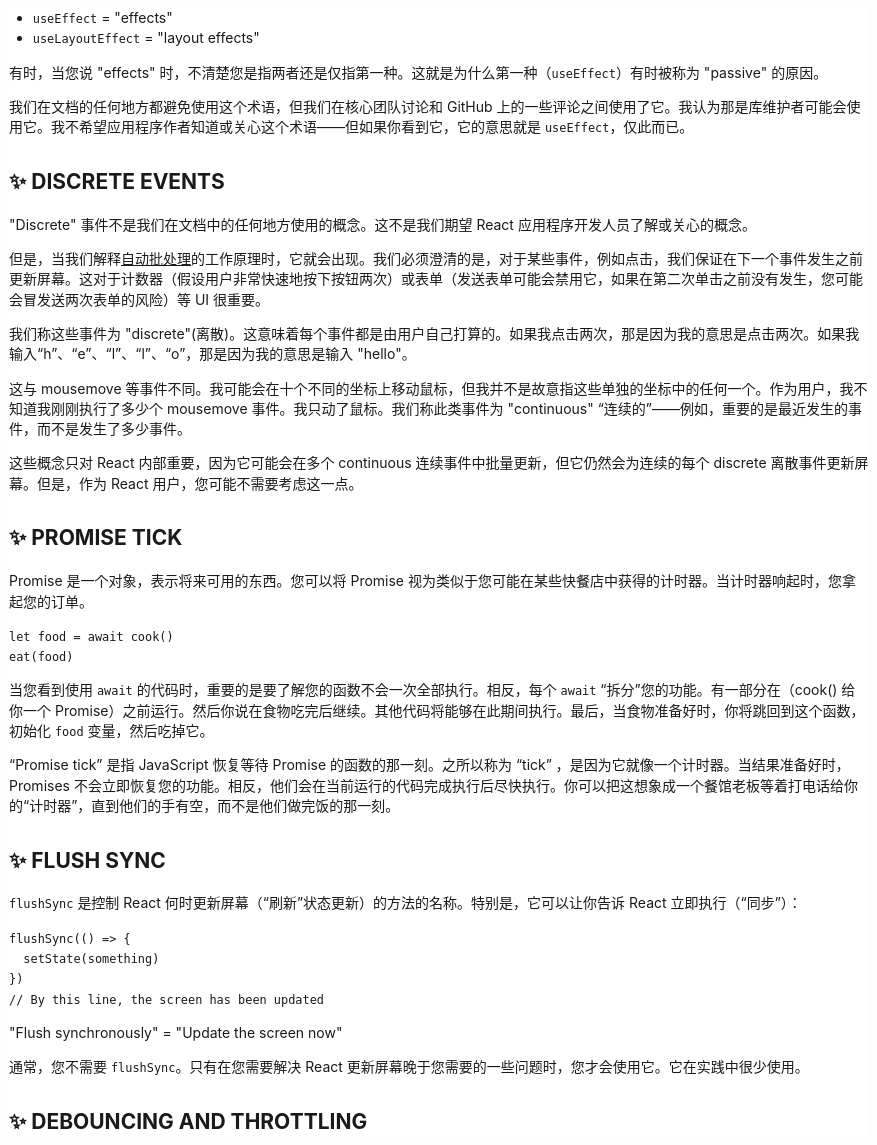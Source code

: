 - `useEffect` = "effects"
- `useLayoutEffect` = "layout effects"

有时，当您说 "effects" 时，不清楚您是指两者还是仅指第一种。这就是为什么第一种（`useEffect`）有时被称为 "passive" 的原因。

我们在文档的任何地方都避免使用这个术语，但我们在核心团队讨论和 GitHub 上的一些评论之间使用了它。我认为那是库维护者可能会使用它。我不希望应用程序作者知道或关心这个术语——但如果你看到它，它的意思就是 `useEffect`，仅此而已。

## ✨ DISCRETE EVENTS

"Discrete" 事件不是我们在文档中的任何地方使用的概念。这不是我们期望 React 应用程序开发人员了解或关心的概念。

但是，当我们解释[自动批处理](https://github.com/reactwg/react-18/discussions/21)的工作原理时，它就会出现。我们必须澄清的是，对于某些事件，例如点击，我们保证在下一个事件发生之前更新屏幕。这对于计数器（假设用户非常快速地按下按钮两次）或表单（发送表单可能会禁用它，如果在第二次单击之前没有发生，您可能会冒发送两次表单的风险）等 UI 很重要。

我们称这些事件为 "discrete"(离散)。这意味着每个事件都是由用户自己打算的。如果我点击两次，那是因为我的意思是点击两次。如果我输入“h”、“e”、“l”、“l”、“o”，那是因为我的意思是输入 "hello"。

这与 mousemove 等事件不同。我可能会在十个不同的坐标上移动鼠标，但我并不是故意指这些单独的坐标中的任何一个。作为用户，我不知道我刚刚执行了多少个 mousemove 事件。我只动了鼠标。我们称此类事件为 "continuous" “连续的”——例如，重要的是最近发生的事件，而不是发生了多少事件。

这些概念只对 React 内部重要，因为它可能会在多个 continuous 连续事件中批量更新，但它仍然会为连续的每个 discrete 离散事件更新屏幕。但是，作为 React 用户，您可能不需要考虑这一点。

## ✨ PROMISE TICK

Promise 是一个对象，表示将来可用的东西。您可以将 Promise 视为类似于您可能在某些快餐店中获得的计时器。当计时器响起时，您拿起您的订单。

```tsx
let food = await cook()
eat(food)
```

当您看到使用 `await` 的代码时，重要的是要了解您的函数不会一次全部执行。相反，每个 `await` “拆分”您的功能。有一部分在（cook() 给你一个 Promise）之前运行。然后你说在食物吃完后继续。其他代码将能够在此期间执行。最后，当食物准备好时，你将跳回到这个函数，初始化 `food` 变量，然后吃掉它。

“Promise tick” 是指 JavaScript 恢复等待 Promise 的函数的那一刻。之所以称为 “tick” ，是因为它就像一个计时器。当结果准备好时，Promises 不会立即恢复您的功能。相反，他们会在当前运行的代码完成执行后尽快执行。你可以把这想象成一个餐馆老板等着打电话给你的“计时器”，直到他们的手有空，而不是他们做完饭的那一刻。

## ✨ FLUSH SYNC

`flushSync` 是控制 React 何时更新屏幕（“刷新”状态更新）的方法的名称。特别是，它可以让你告诉 React 立即执行（“同步”）：

```tsx
flushSync(() => {
  setState(something)
})
// By this line, the screen has been updated
```

"Flush synchronously" = "Update the screen now"

通常，您不需要 `flushSync`。只有在您需要解决 React 更新屏幕晚于您需要的一些问题时，您才会使用它。它在实践中很少使用。

## ✨ DEBOUNCING AND THROTTLING

